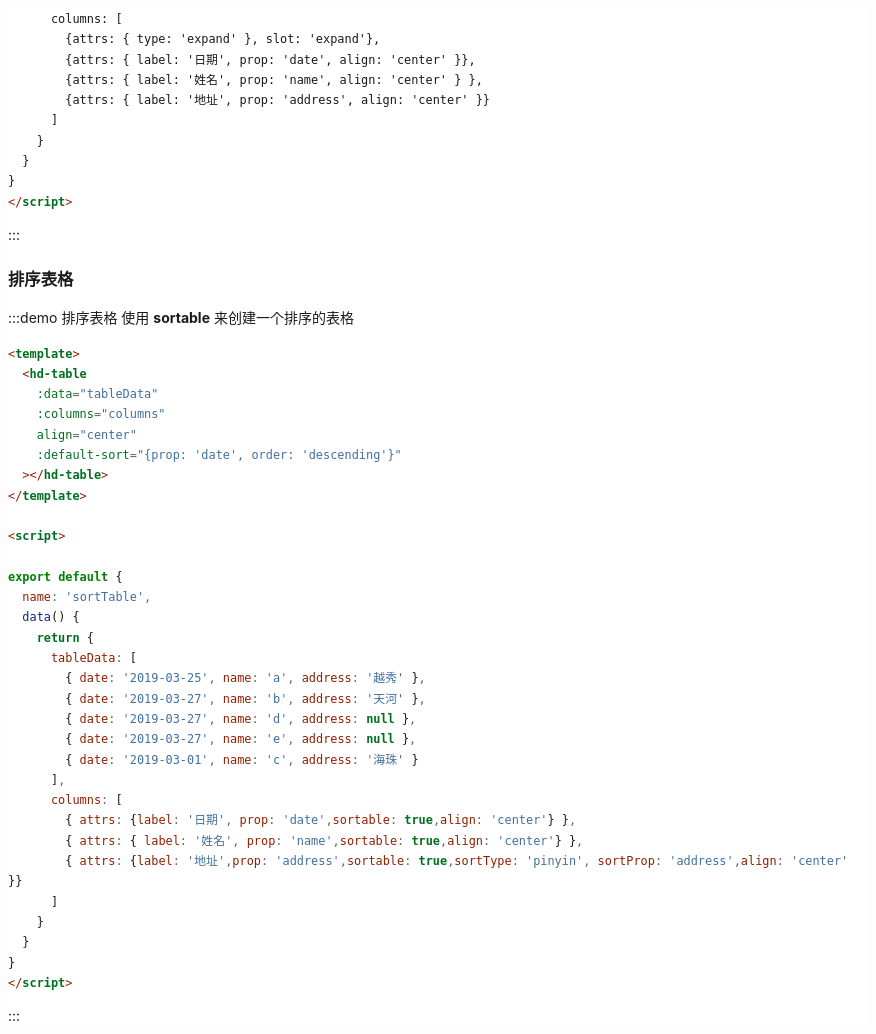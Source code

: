 ```html
      columns: [
        {attrs: { type: 'expand' }, slot: 'expand'},
        {attrs: { label: '日期', prop: 'date', align: 'center' }},
        {attrs: { label: '姓名', prop: 'name', align: 'center' } },
        {attrs: { label: '地址', prop: 'address', align: 'center' }}
      ]
    }
  }
}
</script>
```
:::

### 排序表格
:::demo 排序表格 使用 **sortable** 来创建一个排序的表格
```html
<template>
  <hd-table
    :data="tableData"
    :columns="columns"
    align="center"
    :default-sort="{prop: 'date', order: 'descending'}"
  ></hd-table>
</template>

<script>

export default {
  name: 'sortTable',
  data() {
    return {
      tableData: [
        { date: '2019-03-25', name: 'a', address: '越秀' },
        { date: '2019-03-27', name: 'b', address: '天河' },
        { date: '2019-03-27', name: 'd', address: null },
        { date: '2019-03-27', name: 'e', address: null },
        { date: '2019-03-01', name: 'c', address: '海珠' }
      ],
      columns: [
        { attrs: {label: '日期', prop: 'date',sortable: true,align: 'center'} },
        { attrs: { label: '姓名', prop: 'name',sortable: true,align: 'center'} },
        { attrs: {label: '地址',prop: 'address',sortable: true,sortType: 'pinyin', sortProp: 'address',align: 'center' }}
      ]
    }
  }
}
</script>
```
:::
